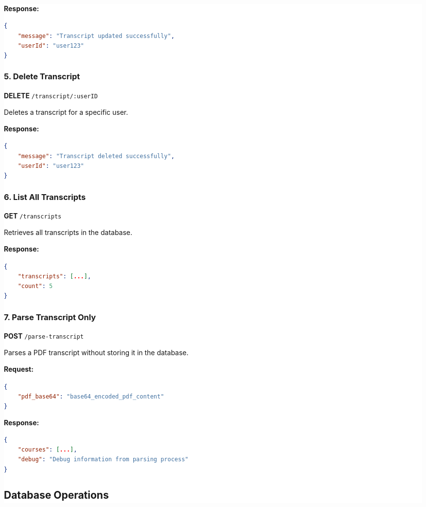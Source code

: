 **Response:**
```json
{
    "message": "Transcript updated successfully",
    "userId": "user123"
}
```

### 5. Delete Transcript
**DELETE** `/transcript/:userID`

Deletes a transcript for a specific user.

**Response:**
```json
{
    "message": "Transcript deleted successfully",
    "userId": "user123"
}
```

### 6. List All Transcripts
**GET** `/transcripts`

Retrieves all transcripts in the database.

**Response:**
```json
{
    "transcripts": [...],
    "count": 5
}
```

### 7. Parse Transcript Only
**POST** `/parse-transcript`

Parses a PDF transcript without storing it in the database.

**Request:**
```json
{
    "pdf_base64": "base64_encoded_pdf_content"
}
```

**Response:**
```json
{
    "courses": [...],
    "debug": "Debug information from parsing process"
}
```

## Database Operations
